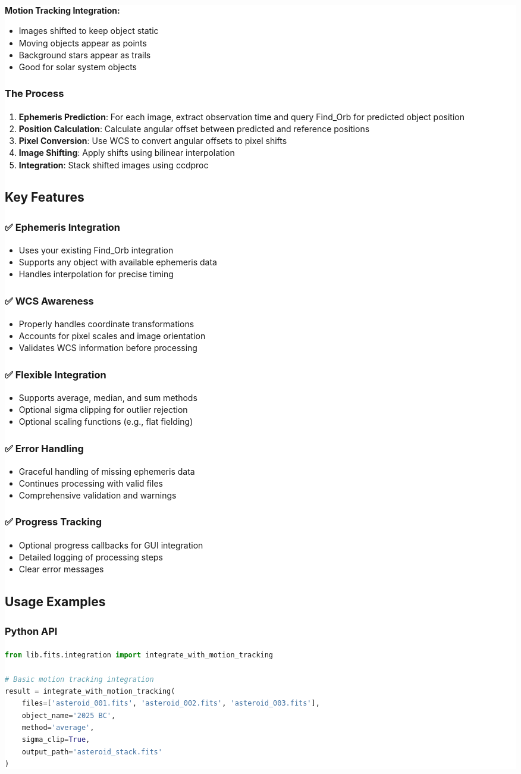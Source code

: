 **Motion Tracking Integration:**
- Images shifted to keep object static
- Moving objects appear as points
- Background stars appear as trails
- Good for solar system objects

### The Process

1. **Ephemeris Prediction**: For each image, extract observation time and query Find_Orb for predicted object position
2. **Position Calculation**: Calculate angular offset between predicted and reference positions
3. **Pixel Conversion**: Use WCS to convert angular offsets to pixel shifts
4. **Image Shifting**: Apply shifts using bilinear interpolation
5. **Integration**: Stack shifted images using ccdproc

## Key Features

### ✅ Ephemeris Integration
- Uses your existing Find_Orb integration
- Supports any object with available ephemeris data
- Handles interpolation for precise timing

### ✅ WCS Awareness
- Properly handles coordinate transformations
- Accounts for pixel scales and image orientation
- Validates WCS information before processing

### ✅ Flexible Integration
- Supports average, median, and sum methods
- Optional sigma clipping for outlier rejection
- Optional scaling functions (e.g., flat fielding)

### ✅ Error Handling
- Graceful handling of missing ephemeris data
- Continues processing with valid files
- Comprehensive validation and warnings

### ✅ Progress Tracking
- Optional progress callbacks for GUI integration
- Detailed logging of processing steps
- Clear error messages

## Usage Examples

### Python API

```python
from lib.fits.integration import integrate_with_motion_tracking

# Basic motion tracking integration
result = integrate_with_motion_tracking(
    files=['asteroid_001.fits', 'asteroid_002.fits', 'asteroid_003.fits'],
    object_name='2025 BC',
    method='average',
    sigma_clip=True,
    output_path='asteroid_stack.fits'
)
```
